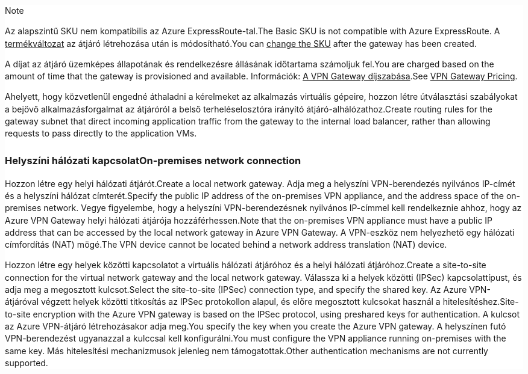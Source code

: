 > [!NOTE]
> <span data-ttu-id="2b8f1-175">Az alapszintű SKU nem kompatibilis az Azure ExpressRoute-tal.</span><span class="sxs-lookup"><span data-stu-id="2b8f1-175">The Basic SKU is not compatible with Azure ExpressRoute.</span></span> <span data-ttu-id="2b8f1-176">A [termékváltozat][changing-SKUs] az átjáró létrehozása után is módosítható.</span><span class="sxs-lookup"><span data-stu-id="2b8f1-176">You can [change the SKU][changing-SKUs] after the gateway has been created.</span></span>
>

<span data-ttu-id="2b8f1-177">A díjat az átjáró üzemképes állapotának és rendelkezésre állásának időtartama számoljuk fel.</span><span class="sxs-lookup"><span data-stu-id="2b8f1-177">You are charged based on the amount of time that the gateway is provisioned and available.</span></span> <span data-ttu-id="2b8f1-178">Információk: [A VPN Gateway díjszabása][azure-gateway-charges].</span><span class="sxs-lookup"><span data-stu-id="2b8f1-178">See [VPN Gateway Pricing][azure-gateway-charges].</span></span>

<span data-ttu-id="2b8f1-179">Ahelyett, hogy közvetlenül engedné áthaladni a kérelmeket az alkalmazás virtuális gépeire, hozzon létre útválasztási szabályokat a bejövő alkalmazásforgalmat az átjáróról a belső terheléselosztóra irányító átjáró-alhálózathoz.</span><span class="sxs-lookup"><span data-stu-id="2b8f1-179">Create routing rules for the gateway subnet that direct incoming application traffic from the gateway to the internal load balancer, rather than allowing requests to pass directly to the application VMs.</span></span>

### <a name="on-premises-network-connection"></a><span data-ttu-id="2b8f1-180">Helyszíni hálózati kapcsolat</span><span class="sxs-lookup"><span data-stu-id="2b8f1-180">On-premises network connection</span></span>

<span data-ttu-id="2b8f1-181">Hozzon létre egy helyi hálózati átjárót.</span><span class="sxs-lookup"><span data-stu-id="2b8f1-181">Create a local network gateway.</span></span> <span data-ttu-id="2b8f1-182">Adja meg a helyszíni VPN-berendezés nyilvános IP-címét és a helyszíni hálózat címterét.</span><span class="sxs-lookup"><span data-stu-id="2b8f1-182">Specify the public IP address of the on-premises VPN appliance, and the address space of the on-premises network.</span></span> <span data-ttu-id="2b8f1-183">Vegye figyelembe, hogy a helyszíni VPN-berendezésnek nyilvános IP-címmel kell rendelkeznie ahhoz, hogy az Azure VPN Gateway helyi hálózati átjárója hozzáférhessen.</span><span class="sxs-lookup"><span data-stu-id="2b8f1-183">Note that the on-premises VPN appliance must have a public IP address that can be accessed by the local network gateway in Azure VPN Gateway.</span></span> <span data-ttu-id="2b8f1-184">A VPN-eszköz nem helyezhető egy hálózati címfordítás (NAT) mögé.</span><span class="sxs-lookup"><span data-stu-id="2b8f1-184">The VPN device cannot be located behind a network address translation (NAT) device.</span></span>

<span data-ttu-id="2b8f1-185">Hozzon létre egy helyek közötti kapcsolatot a virtuális hálózati átjáróhoz és a helyi hálózati átjáróhoz.</span><span class="sxs-lookup"><span data-stu-id="2b8f1-185">Create a site-to-site connection for the virtual network gateway and the local network gateway.</span></span> <span data-ttu-id="2b8f1-186">Válassza ki a helyek közötti (IPSec) kapcsolattípust, és adja meg a megosztott kulcsot.</span><span class="sxs-lookup"><span data-stu-id="2b8f1-186">Select the site-to-site (IPSec) connection type, and specify the shared key.</span></span> <span data-ttu-id="2b8f1-187">Az Azure VPN-átjáróval végzett helyek közötti titkosítás az IPSec protokollon alapul, és előre megosztott kulcsokat használ a hitelesítéshez.</span><span class="sxs-lookup"><span data-stu-id="2b8f1-187">Site-to-site encryption with the Azure VPN gateway is based on the IPSec protocol, using preshared keys for authentication.</span></span> <span data-ttu-id="2b8f1-188">A kulcsot az Azure VPN-átjáró létrehozásakor adja meg.</span><span class="sxs-lookup"><span data-stu-id="2b8f1-188">You specify the key when you create the Azure VPN gateway.</span></span> <span data-ttu-id="2b8f1-189">A helyszínen futó VPN-berendezést ugyanazzal a kulccsal kell konfigurálni.</span><span class="sxs-lookup"><span data-stu-id="2b8f1-189">You must configure the VPN appliance running on-premises with the same key.</span></span> <span data-ttu-id="2b8f1-190">Más hitelesítési mechanizmusok jelenleg nem támogatottak.</span><span class="sxs-lookup"><span data-stu-id="2b8f1-190">Other authentication mechanisms are not currently supported.</span></span>


[adds-extend-domain]: ../identity/adds-extend-domain.md
[expressroute]: ../hybrid-networking/expressroute.md
[windows-vm-ra]: ../virtual-machines-windows/index.md
[linux-vm-ra]: ../virtual-machines-linux/index.md
[naming conventions]: /azure/guidance/guidance-naming-conventions
[resource-manager-overview]: /azure/azure-resource-manager/resource-group-overview
[arm-templates]: /azure/resource-group-authoring-templates
[azure-cli]: /azure/virtual-machines-command-line-tools
[azure-portal]: /azure/azure-portal/resource-group-portal
[azure-powershell]: /azure/powershell-azure-resource-manager
[azure-virtual-network]: /azure/virtual-network/virtual-networks-overview
[vpn-appliance]: /azure/vpn-gateway/vpn-gateway-about-vpn-devices
[azure-vpn-gateway]: https://azure.microsoft.com/services/vpn-gateway/
[azure-gateway-charges]: https://azure.microsoft.com/pricing/details/vpn-gateway/
[azure-gateway-skus]: /azure/vpn-gateway/vpn-gateway-about-vpngateways#gwsku
[connect-to-an-Azure-vnet]: https://technet.microsoft.com/library/dn786406.aspx
[vpn-gateway-multi-site]: /azure/vpn-gateway/vpn-gateway-multi-site
[policy-based-routing]: https://en.wikipedia.org/wiki/Policy-based_routing
[route-based-routing]: https://en.wikipedia.org/wiki/Static_routing
[network-security-group]: /azure/virtual-network/virtual-networks-nsg
[sla-for-vpn-gateway]: https://azure.microsoft.com/support/legal/sla/vpn-gateway/v1_2/
[additional-firewall-rules]: https://technet.microsoft.com/library/dn786406.aspx#firewall
[nagios]: https://www.nagios.org/
[azure-vpn-gateway-diagnostics]: https://blogs.technet.microsoft.com/keithmayer/2014/12/18/diagnose-azure-virtual-network-vpn-connectivity-issues-with-powershell/
[ping]: https://technet.microsoft.com/library/ff961503.aspx
[tracert]: https://technet.microsoft.com/library/ff961507.aspx
[psping]: https://technet.microsoft.com/sysinternals/jj729731.aspx
[nmap]: https://nmap.org
[changing-SKUs]: https://azure.microsoft.com/blog/azure-virtual-network-gateway-improvements/
[gateway-diagnostic-logs]: https://blogs.technet.microsoft.com/keithmayer/2016/10/12/step-by-step-capturing-azure-resource-manager-arm-vnet-gateway-diagnostic-logs/
[troubleshooting-vpn-errors]: https://blogs.technet.microsoft.com/rrasblog/2009/08/12/troubleshooting-common-vpn-related-errors/
[rras-logging]: https://www.petri.com/enable-diagnostic-logging-in-windows-server-2012-r2-routing-and-remote-access
[create-on-prem-network]: https://technet.microsoft.com/library/dn786406.aspx#routing
[azure-vm-diagnostics]: https://azure.microsoft.com/blog/windows-azure-virtual-machine-monitoring-with-wad-extension/
[application-insights]: /azure/application-insights/app-insights-overview-usage
[forced-tunneling]: https://azure.microsoft.com/documentation/articles/vpn-gateway-about-forced-tunneling/
[vpn-appliances]: /azure/vpn-gateway/vpn-gateway-about-vpn-devices
[visio-download]: https://archcenter.blob.core.windows.net/cdn/hybrid-network-architectures.vsdx
[vpn-appliance-ipsec]: /azure/vpn-gateway/vpn-gateway-about-vpn-devices#ipsec-parameters
[virtualNetworkGateway-parameters]: https://github.com/mspnp/hybrid-networking/vpn/parameters/virtualNetworkGateway.parameters.json
[azure-cli]: https://azure.microsoft.com/documentation/articles/xplat-cli-install/
[CIDR]: https://en.wikipedia.org/wiki/Classless_Inter-Domain_Routing